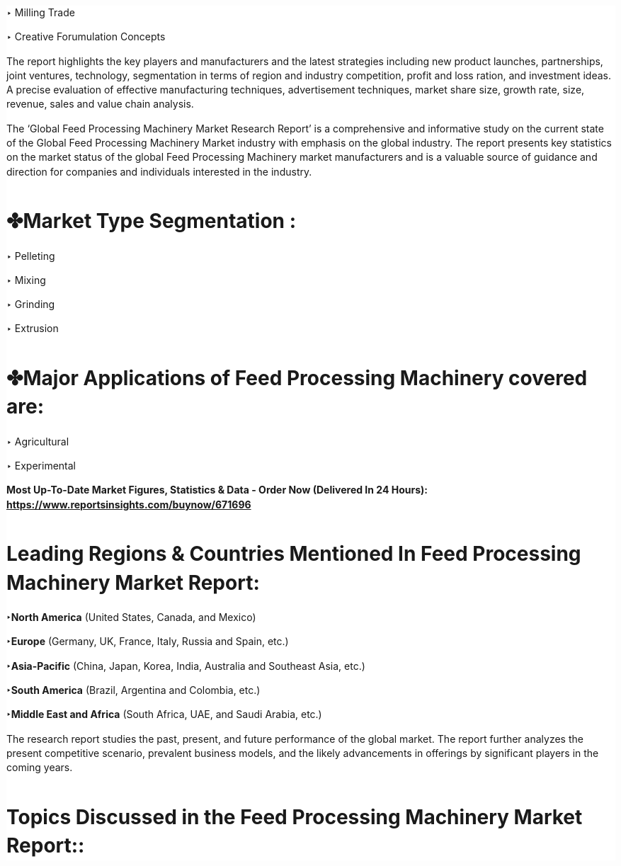 ‣ Milling Trade

‣ Creative Forumulation Concepts

The report highlights the key players and manufacturers and the latest strategies including new product launches, partnerships, joint ventures, technology, segmentation in terms of region and industry competition, profit and loss ration, and investment ideas. A precise evaluation of effective manufacturing techniques, advertisement techniques, market share size, growth rate, size, revenue, sales and value chain analysis.

The ‘Global Feed Processing Machinery Market Research Report’ is a comprehensive and informative study on the current state of the Global Feed Processing Machinery Market industry with emphasis on the global industry. The report presents key statistics on the market status of the global Feed Processing Machinery market manufacturers and is a valuable source of guidance and direction for companies and individuals interested in the industry.

# <strong>✤Market Type Segmentation :</strong>

‣ Pelleting

‣ Mixing

‣ Grinding

‣ Extrusion

# <strong>✤Major Applications of Feed Processing Machinery covered are:</strong>

‣ Agricultural

‣ Experimental

<strong>Most Up-To-Date Market Figures, Statistics & Data - Order Now (Delivered In 24 Hours): <a href=https://www.reportsinsights.com/buynow/671696>https://www.reportsinsights.com/buynow/671696</a></strong>

# <strong>Leading Regions &amp; Countries Mentioned In Feed Processing Machinery Market Report:</strong>

<strong>‣North America</strong> (United States, Canada, and Mexico)

<strong>‣Europe</strong> (Germany, UK, France, Italy, Russia and Spain, etc.)

<strong>‣Asia-Pacific</strong> (China, Japan, Korea, India, Australia and Southeast Asia, etc.)

<strong>‣South America</strong> (Brazil, Argentina and Colombia, etc.)

<strong>‣Middle East and Africa</strong> (South Africa, UAE, and Saudi Arabia, etc.)

The research report studies the past, present, and future performance of the global market. The report further analyzes the present competitive scenario, prevalent business models, and the likely advancements in offerings by significant players in the coming years.

# <strong>Topics Discussed in the Feed Processing Machinery Market Report::</strong>
